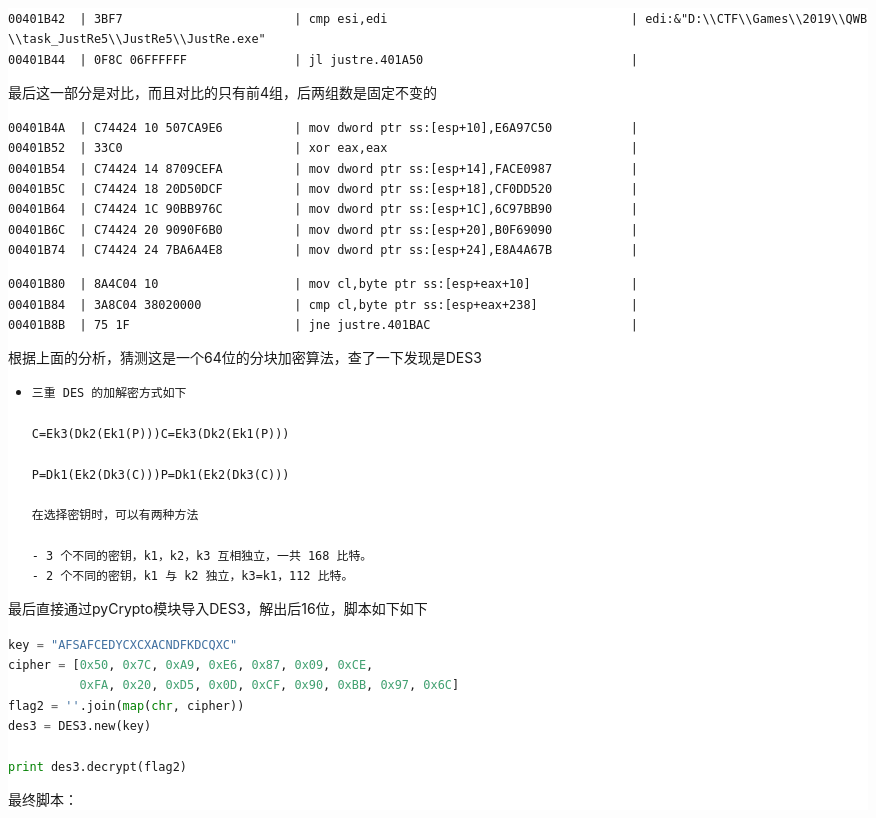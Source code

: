 ```assembly
00401B42  | 3BF7                        | cmp esi,edi                                  | edi:&"D:\\CTF\\Games\\2019\\QWB\\task_JustRe5\\JustRe5\\JustRe.exe"
00401B44  | 0F8C 06FFFFFF               | jl justre.401A50                             |

```

最后这一部分是对比，而且对比的只有前4组，后两组数是固定不变的

```
00401B4A  | C74424 10 507CA9E6          | mov dword ptr ss:[esp+10],E6A97C50           |
00401B52  | 33C0                        | xor eax,eax                                  |
00401B54  | C74424 14 8709CEFA          | mov dword ptr ss:[esp+14],FACE0987           |
00401B5C  | C74424 18 20D50DCF          | mov dword ptr ss:[esp+18],CF0DD520           |
00401B64  | C74424 1C 90BB976C          | mov dword ptr ss:[esp+1C],6C97BB90           |
00401B6C  | C74424 20 9090F6B0          | mov dword ptr ss:[esp+20],B0F69090           |
00401B74  | C74424 24 7BA6A4E8          | mov dword ptr ss:[esp+24],E8A4A67B           |

```

```assembly
00401B80  | 8A4C04 10                   | mov cl,byte ptr ss:[esp+eax+10]              |
00401B84  | 3A8C04 38020000             | cmp cl,byte ptr ss:[esp+eax+238]             |
00401B8B  | 75 1F                       | jne justre.401BAC                            |

```

根据上面的分析，猜测这是一个64位的分块加密算法，查了一下发现是DES3

- ```
  三重 DES 的加解密方式如下
  
  C=Ek3(Dk2(Ek1(P)))C=Ek3(Dk2(Ek1(P)))
  
  P=Dk1(Ek2(Dk3(C)))P=Dk1(Ek2(Dk3(C)))
  
  在选择密钥时，可以有两种方法
  
  - 3 个不同的密钥，k1，k2，k3 互相独立，一共 168 比特。
  - 2 个不同的密钥，k1 与 k2 独立，k3=k1，112 比特。
  
  ```

最后直接通过pyCrypto模块导入DES3，解出后16位，脚本如下如下

```python
key = "AFSAFCEDYCXCXACNDFKDCQXC"
cipher = [0x50, 0x7C, 0xA9, 0xE6, 0x87, 0x09, 0xCE,
          0xFA, 0x20, 0xD5, 0x0D, 0xCF, 0x90, 0xBB, 0x97, 0x6C]
flag2 = ''.join(map(chr, cipher))
des3 = DES3.new(key)

print des3.decrypt(flag2)

```

最终脚本：
